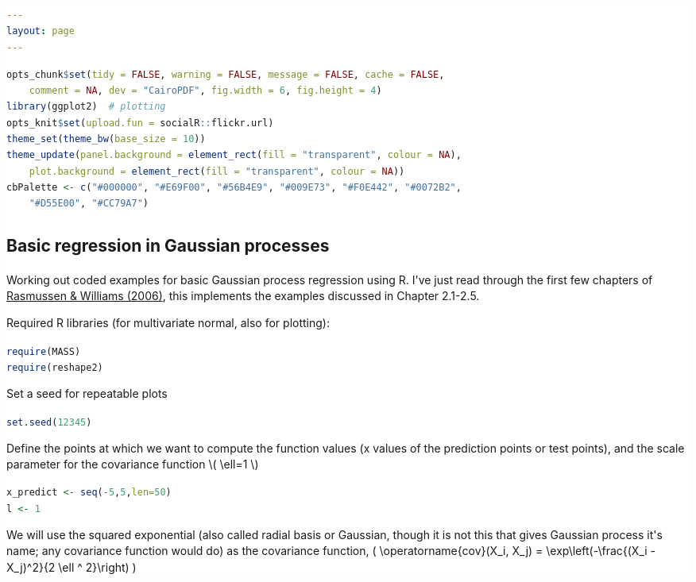 ```yaml
---
layout: page
---
```




```r
opts_chunk$set(tidy = FALSE, warning = FALSE, message = FALSE, cache = FALSE,
    comment = NA, dev = "CairoPDF", fig.width = 6, fig.height = 4)
library(ggplot2)  # plotting
opts_knit$set(upload.fun = socialR::flickr.url)
theme_set(theme_bw(base_size = 10))
theme_update(panel.background = element_rect(fill = "transparent", colour = NA),
    plot.background = element_rect(fill = "transparent", colour = NA))
cbPalette <- c("#000000", "#E69F00", "#56B4E9", "#009E73", "#F0E442", "#0072B2",
    "#D55E00", "#CC79A7")
```



Basic regression in Gaussian processes
---------------------------------------

Working out coded examples for basic Gaussian process regression using R.  I've just read through the first few chapters of [Rasmussen & Williams (2006)](http://www.GaussianProcess.org/gpml), this implements the examples discussed in Chapter 2.1-2.5.



Required R libraries (for multivariate normal, also for plotting):


```r
require(MASS)
require(reshape2)
```



Set a seed for repeatable plots


```r
set.seed(12345)
```



Define the points at which we want to compute the function values (x values of the prediction points or test points), and the scale parameter for the covariance function \\( \ell=1 \\)


```r
x_predict <- seq(-5,5,len=50)
l <- 1
```


We will use the squared exponential (also called radial basis or Gaussian, though it is not this that gives Gaussian process it's name; any covariance function would do) as the covariance function, <span> \( \operatorname{cov}(X_i, X_j) = \exp\left(-\frac{(X_i - X_j)^2}{2 \ell ^ 2}\right) \) </span>

